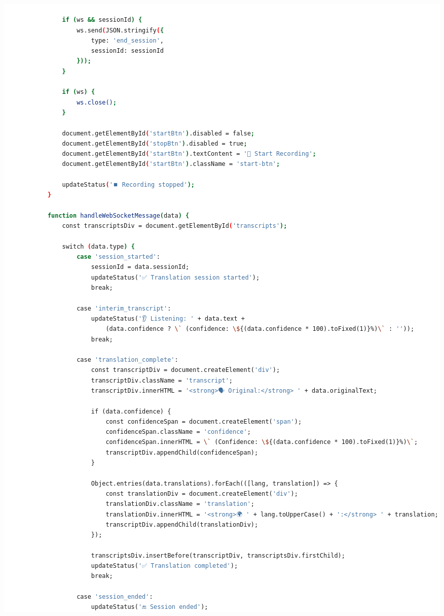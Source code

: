    ```bash
                   
                   if (ws && sessionId) {
                       ws.send(JSON.stringify({
                           type: 'end_session',
                           sessionId: sessionId
                       }));
                   }
                   
                   if (ws) {
                       ws.close();
                   }
                   
                   document.getElementById('startBtn').disabled = false;
                   document.getElementById('stopBtn').disabled = true;
                   document.getElementById('startBtn').textContent = '🎤 Start Recording';
                   document.getElementById('startBtn').className = 'start-btn';
                   
                   updateStatus('⏹️ Recording stopped');
               }
               
               function handleWebSocketMessage(data) {
                   const transcriptsDiv = document.getElementById('transcripts');
                   
                   switch (data.type) {
                       case 'session_started':
                           sessionId = data.sessionId;
                           updateStatus('✅ Translation session started');
                           break;
                           
                       case 'interim_transcript':
                           updateStatus('👂 Listening: ' + data.text + 
                               (data.confidence ? \` (confidence: \${(data.confidence * 100).toFixed(1)}%)\` : ''));
                           break;
                           
                       case 'translation_complete':
                           const transcriptDiv = document.createElement('div');
                           transcriptDiv.className = 'transcript';
                           transcriptDiv.innerHTML = '<strong>🗣️ Original:</strong> ' + data.originalText;
                           
                           if (data.confidence) {
                               const confidenceSpan = document.createElement('span');
                               confidenceSpan.className = 'confidence';
                               confidenceSpan.innerHTML = \` (Confidence: \${(data.confidence * 100).toFixed(1)}%)\`;
                               transcriptDiv.appendChild(confidenceSpan);
                           }
                           
                           Object.entries(data.translations).forEach(([lang, translation]) => {
                               const translationDiv = document.createElement('div');
                               translationDiv.className = 'translation';
                               translationDiv.innerHTML = '<strong>🌍 ' + lang.toUpperCase() + ':</strong> ' + translation;
                               transcriptDiv.appendChild(translationDiv);
                           });
                           
                           transcriptsDiv.insertBefore(transcriptDiv, transcriptsDiv.firstChild);
                           updateStatus('✅ Translation completed');
                           break;
                           
                       case 'session_ended':
                           updateStatus('🔚 Session ended');
   ```
